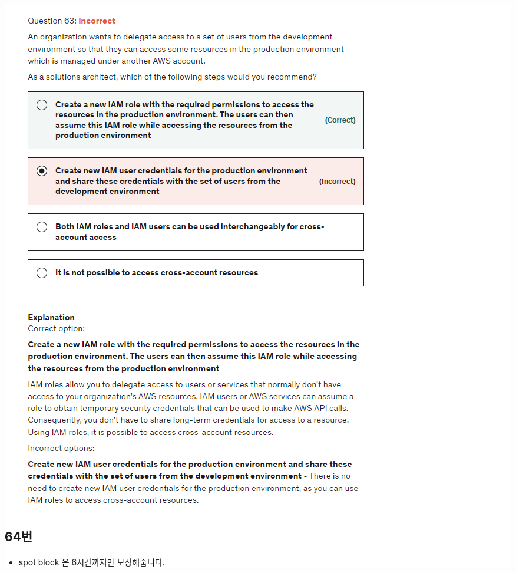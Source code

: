 ![image-20230605162432576](../../images/오답노트/image-20230605162432576.png)

## 64번

- spot block 은 6시간까지만 보장해줍니다.
